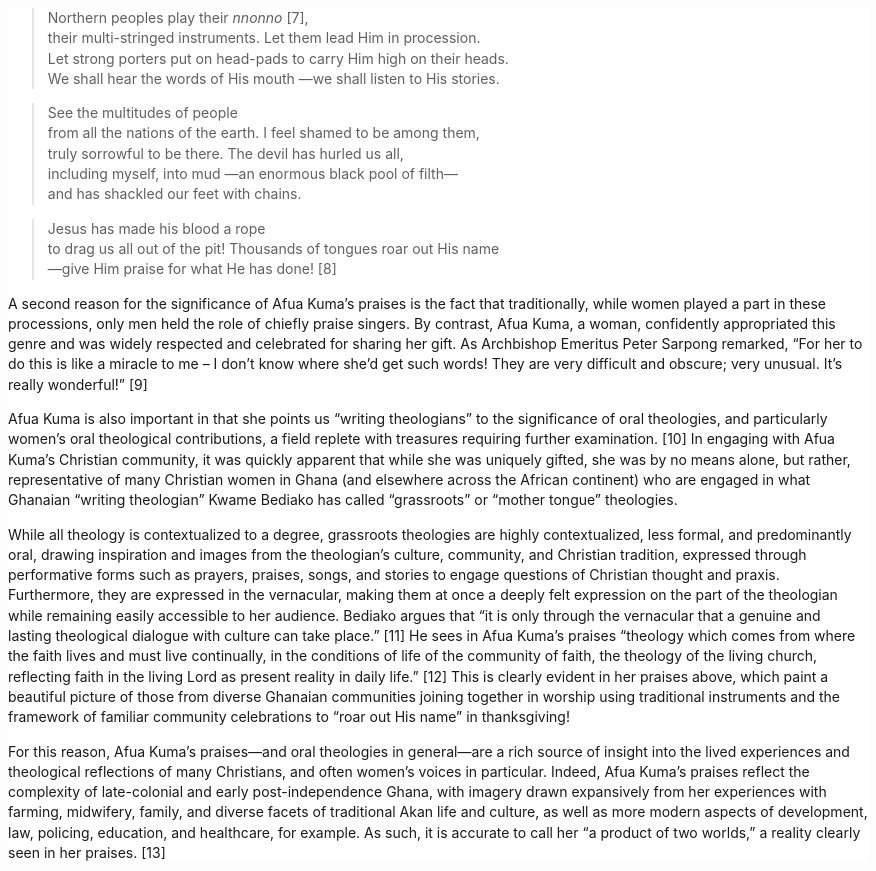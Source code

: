 >Northern peoples play their *nnonno* [7],   
    their multi-stringed instruments.
Let them lead Him in procession.   
    Let strong porters put on head-pads
to carry Him high on their heads.    
    We shall hear the words of His mouth
—we shall listen to His stories.

>See the multitudes of people    
    from all the nations of the earth.
I feel shamed to be among them,    
    truly sorrowful to be there.
The devil has hurled us all,    
    including myself, into mud
—an enormous black pool of filth—    
    and has shackled our feet with chains.

>Jesus has made his blood a rope    
    to drag us all out of the pit!
Thousands of tongues roar out His name     
    —give Him praise for what He has done! [8]

A second reason for the significance of Afua Kuma’s praises is the fact that traditionally, while women played a part in these processions, only men held the role of chiefly praise singers. By contrast, Afua Kuma, a woman, confidently appropriated this genre and was widely respected and celebrated for sharing her gift. As Archbishop Emeritus Peter Sarpong remarked, “For her to do this is like a miracle to me – I don’t know where she’d get such words! They are very difficult and obscure; very unusual. It’s really wonderful!” [9]

Afua Kuma is also important in that she points us “writing theologians” to the significance of oral theologies, and particularly women’s oral theological contributions, a field replete with treasures requiring further examination. [10] In engaging with Afua Kuma’s Christian community, it was quickly apparent that while she was uniquely gifted, she was by no means alone, but rather, representative of many Christian women in Ghana (and elsewhere across the African continent) who are engaged in what Ghanaian “writing theologian” Kwame Bediako has called “grassroots” or “mother tongue” theologies.

While all theology is contextualized to a degree, grassroots theologies are highly contextualized, less formal, and predominantly oral, drawing inspiration and images from the theologian’s culture, community, and Christian tradition, expressed through performative forms such as prayers, praises, songs, and stories to engage questions of Christian thought and praxis. Furthermore, they are expressed in the vernacular, making them at once a deeply felt expression on the part of the theologian while remaining easily accessible to her audience. Bediako argues that “it is only through the vernacular that a genuine and lasting theological dialogue with culture can take place.” [11] He sees in Afua Kuma’s praises “theology which comes from where the faith lives and must live continually, in the conditions of life of the community of faith, the theology of the living church, reflecting faith in the living Lord as present reality in daily life.” [12] This is clearly evident in her praises above, which paint a beautiful picture of those from diverse Ghanaian communities joining together in worship using traditional instruments and the framework of familiar community celebrations to “roar out His name” in thanksgiving!

For this reason, Afua Kuma’s praises—and oral theologies in general—are a rich source of insight into the lived experiences and theological reflections of many Christians, and often women’s voices in particular. Indeed, Afua Kuma’s praises reflect the complexity of late-colonial and early post-independence Ghana, with imagery drawn expansively from her experiences with farming, midwifery, family, and diverse facets of traditional Akan life and culture, as well as more modern aspects of development, law, policing, education, and healthcare, for example. As such, it is accurate to call her “a product of two worlds,” a reality clearly seen in her praises. [13]
